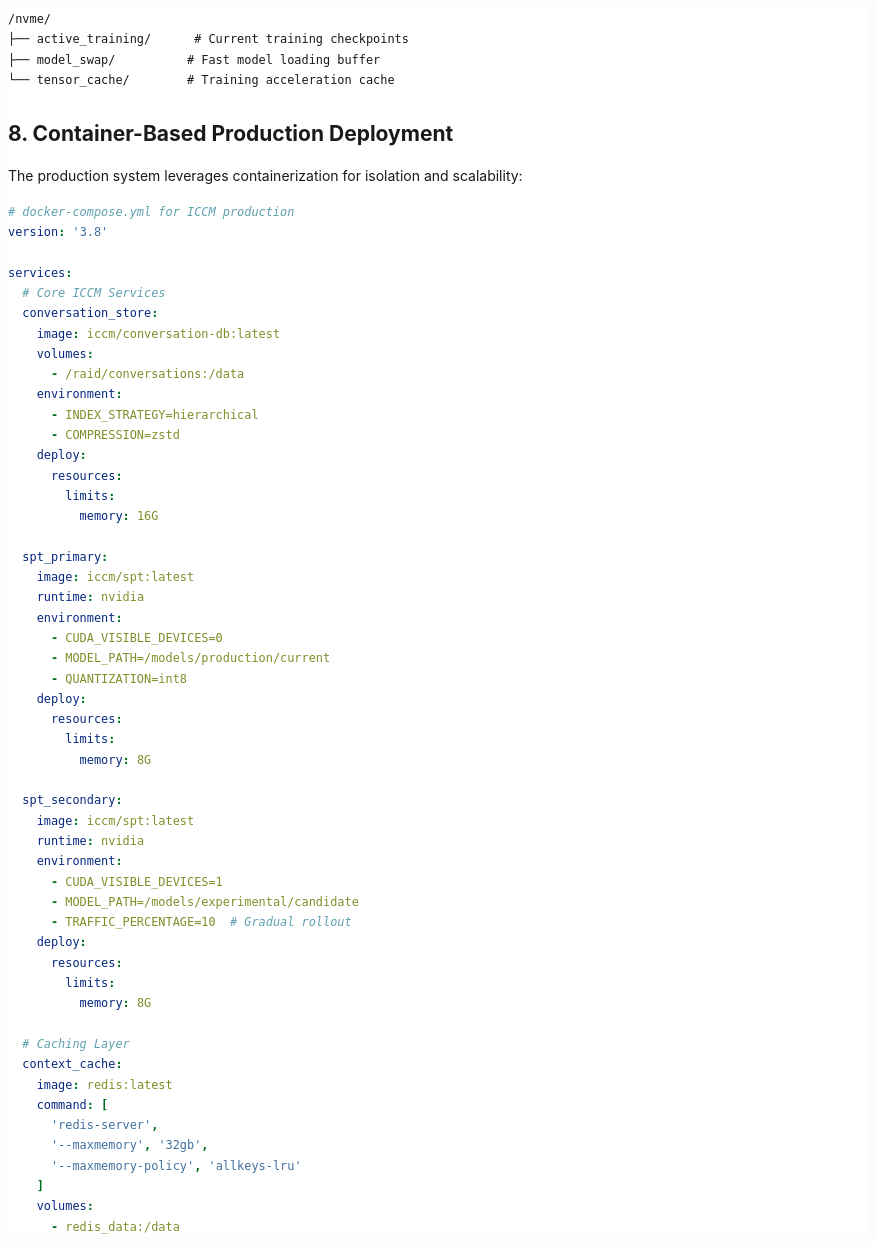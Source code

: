 ```
/nvme/
├── active_training/      # Current training checkpoints
├── model_swap/          # Fast model loading buffer
└── tensor_cache/        # Training acceleration cache
```

## 8. Container-Based Production Deployment

The production system leverages containerization for isolation and scalability:

```yaml
# docker-compose.yml for ICCM production
version: '3.8'

services:
  # Core ICCM Services
  conversation_store:
    image: iccm/conversation-db:latest
    volumes:
      - /raid/conversations:/data
    environment:
      - INDEX_STRATEGY=hierarchical
      - COMPRESSION=zstd
    deploy:
      resources:
        limits:
          memory: 16G

  spt_primary:
    image: iccm/spt:latest
    runtime: nvidia
    environment:
      - CUDA_VISIBLE_DEVICES=0
      - MODEL_PATH=/models/production/current
      - QUANTIZATION=int8
    deploy:
      resources:
        limits:
          memory: 8G

  spt_secondary:
    image: iccm/spt:latest
    runtime: nvidia
    environment:
      - CUDA_VISIBLE_DEVICES=1
      - MODEL_PATH=/models/experimental/candidate
      - TRAFFIC_PERCENTAGE=10  # Gradual rollout
    deploy:
      resources:
        limits:
          memory: 8G

  # Caching Layer
  context_cache:
    image: redis:latest
    command: [
      'redis-server',
      '--maxmemory', '32gb',
      '--maxmemory-policy', 'allkeys-lru'
    ]
    volumes:
      - redis_data:/data

```
